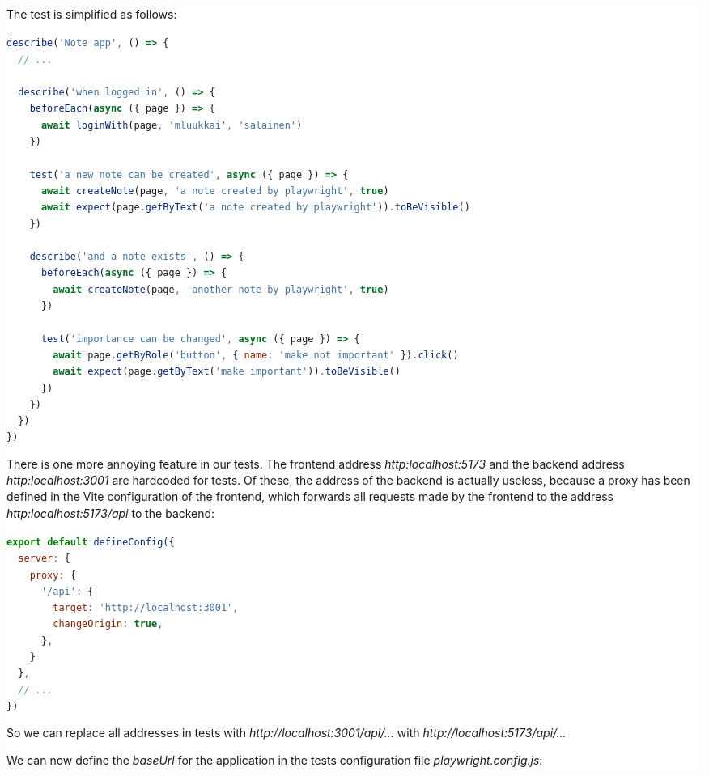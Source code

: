 The test is simplified as follows:

```js
describe('Note app', () => {
  // ...

  describe('when logged in', () => {
    beforeEach(async ({ page }) => {
      await loginWith(page, 'mluukkai', 'salainen')
    })

    test('a new note can be created', async ({ page }) => {
      await createNote(page, 'a note created by playwright', true)
      await expect(page.getByText('a note created by playwright')).toBeVisible()
    })

    describe('and a note exists', () => {
      beforeEach(async ({ page }) => {
        await createNote(page, 'another note by playwright', true)
      })
  
      test('importance can be changed', async ({ page }) => {
        await page.getByRole('button', { name: 'make not important' }).click()
        await expect(page.getByText('make important')).toBeVisible()
      })
    })
  })
})
```

There is one more annoying feature in our tests. The frontend address <i>http:localhost:5173</i> and the backend address <i>http:localhost:3001</i> are hardcoded for tests. Of these, the address of the backend is actually useless, because a proxy has been defined in the Vite configuration of the frontend, which forwards all requests made by the frontend to the address <i>http:localhost:5173/api</i> to the backend:

```js
export default defineConfig({
  server: {
    proxy: {
      '/api': {
        target: 'http://localhost:3001',
        changeOrigin: true,
      },
    }
  },
  // ...
})
```

So we can replace all addresses in tests with _http://localhost:3001/api/..._ with _http://localhost:5173/api/..._

We can now define the _baseUrl_ for the application in the tests configuration file <i>playwright.config.js</i>:
